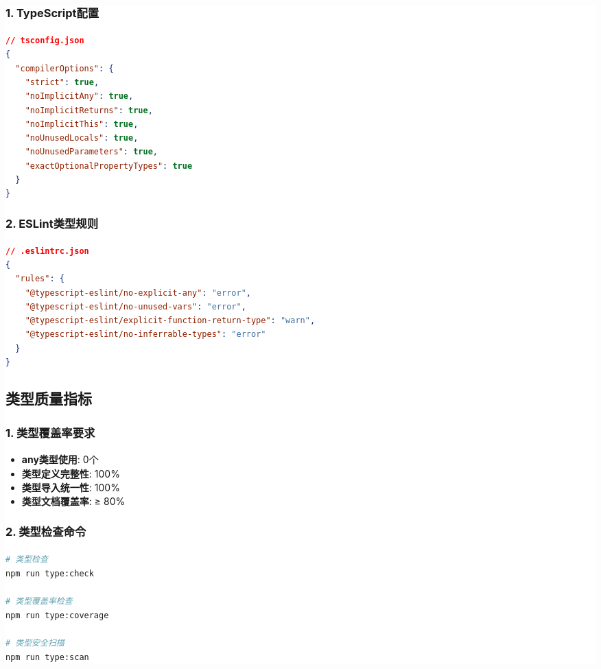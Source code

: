 ### 1. TypeScript配置

```json
// tsconfig.json
{
  "compilerOptions": {
    "strict": true,
    "noImplicitAny": true,
    "noImplicitReturns": true,
    "noImplicitThis": true,
    "noUnusedLocals": true,
    "noUnusedParameters": true,
    "exactOptionalPropertyTypes": true
  }
}
```

### 2. ESLint类型规则

```json
// .eslintrc.json
{
  "rules": {
    "@typescript-eslint/no-explicit-any": "error",
    "@typescript-eslint/no-unused-vars": "error",
    "@typescript-eslint/explicit-function-return-type": "warn",
    "@typescript-eslint/no-inferrable-types": "error"
  }
}
```

## 类型质量指标

### 1. 类型覆盖率要求

- **any类型使用**: 0个
- **类型定义完整性**: 100%
- **类型导入统一性**: 100%
- **类型文档覆盖率**: ≥ 80%

### 2. 类型检查命令

```bash
# 类型检查
npm run type:check

# 类型覆盖率检查
npm run type:coverage

# 类型安全扫描
npm run type:scan
```
